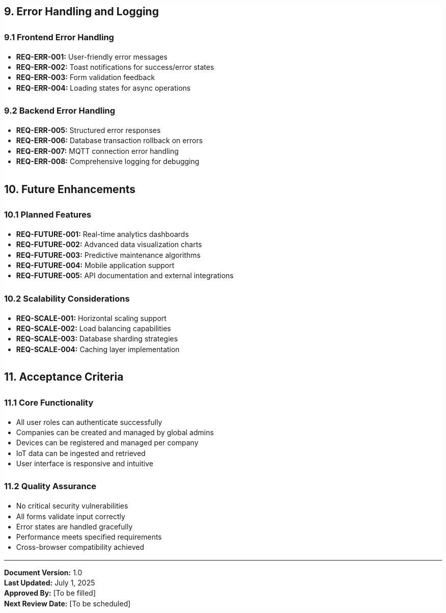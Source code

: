 ## 9. Error Handling and Logging

### 9.1 Frontend Error Handling
- **REQ-ERR-001:** User-friendly error messages
- **REQ-ERR-002:** Toast notifications for success/error states
- **REQ-ERR-003:** Form validation feedback
- **REQ-ERR-004:** Loading states for async operations

### 9.2 Backend Error Handling
- **REQ-ERR-005:** Structured error responses
- **REQ-ERR-006:** Database transaction rollback on errors
- **REQ-ERR-007:** MQTT connection error handling
- **REQ-ERR-008:** Comprehensive logging for debugging

## 10. Future Enhancements

### 10.1 Planned Features
- **REQ-FUTURE-001:** Real-time analytics dashboards
- **REQ-FUTURE-002:** Advanced data visualization charts
- **REQ-FUTURE-003:** Predictive maintenance algorithms
- **REQ-FUTURE-004:** Mobile application support
- **REQ-FUTURE-005:** API documentation and external integrations

### 10.2 Scalability Considerations
- **REQ-SCALE-001:** Horizontal scaling support
- **REQ-SCALE-002:** Load balancing capabilities
- **REQ-SCALE-003:** Database sharding strategies
- **REQ-SCALE-004:** Caching layer implementation

## 11. Acceptance Criteria

### 11.1 Core Functionality
- All user roles can authenticate successfully
- Companies can be created and managed by global admins
- Devices can be registered and managed per company
- IoT data can be ingested and retrieved
- User interface is responsive and intuitive

### 11.2 Quality Assurance
- No critical security vulnerabilities
- All forms validate input correctly
- Error states are handled gracefully
- Performance meets specified requirements
- Cross-browser compatibility achieved

---

**Document Version:** 1.0  
**Last Updated:** July 1, 2025  
**Approved By:** [To be filled]  
**Next Review Date:** [To be scheduled]
